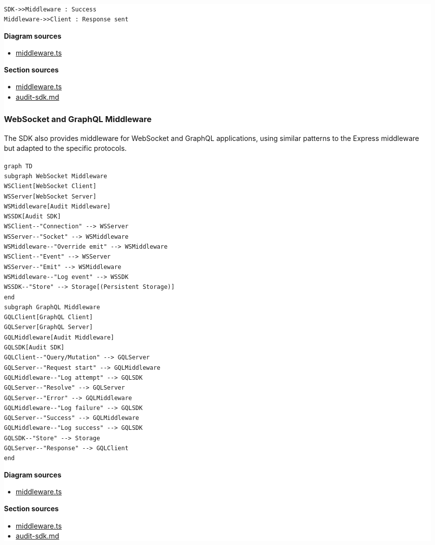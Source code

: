 ```mermaid
SDK->>Middleware : Success
Middleware->>Client : Response sent
```

**Diagram sources**
- [middleware.ts](file://packages/audit-sdk/src/middleware.ts#L5-L250)

**Section sources**
- [middleware.ts](file://packages/audit-sdk/src/middleware.ts#L5-L250)
- [audit-sdk.md](file://apps/docs/src/content/docs/audit/audit-sdk.md#L147-L220)

### WebSocket and GraphQL Middleware
The SDK also provides middleware for WebSocket and GraphQL applications, using similar patterns to the Express middleware but adapted to the specific protocols.

```mermaid
graph TD
subgraph WebSocket Middleware
WSClient[WebSocket Client]
WSServer[WebSocket Server]
WSMiddleware[Audit Middleware]
WSSDK[Audit SDK]
WSClient--"Connection" --> WSServer
WSServer--"Socket" --> WSMiddleware
WSMiddleware--"Override emit" --> WSMiddleware
WSClient--"Event" --> WSServer
WSServer--"Emit" --> WSMiddleware
WSMiddleware--"Log event" --> WSSDK
WSSDK--"Store" --> Storage[(Persistent Storage)]
end
subgraph GraphQL Middleware
GQLClient[GraphQL Client]
GQLServer[GraphQL Server]
GQLMiddleware[Audit Middleware]
GQLSDK[Audit SDK]
GQLClient--"Query/Mutation" --> GQLServer
GQLServer--"Request start" --> GQLMiddleware
GQLMiddleware--"Log attempt" --> GQLSDK
GQLServer--"Resolve" --> GQLServer
GQLServer--"Error" --> GQLMiddleware
GQLMiddleware--"Log failure" --> GQLSDK
GQLServer--"Success" --> GQLMiddleware
GQLMiddleware--"Log success" --> GQLSDK
GQLSDK--"Store" --> Storage
GQLServer--"Response" --> GQLClient
end
```

**Diagram sources**
- [middleware.ts](file://packages/audit-sdk/src/middleware.ts#L252-L304)

**Section sources**
- [middleware.ts](file://packages/audit-sdk/src/middleware.ts#L252-L304)
- [audit-sdk.md](file://apps/docs/src/content/docs/audit/audit-sdk.md#L147-L220)
